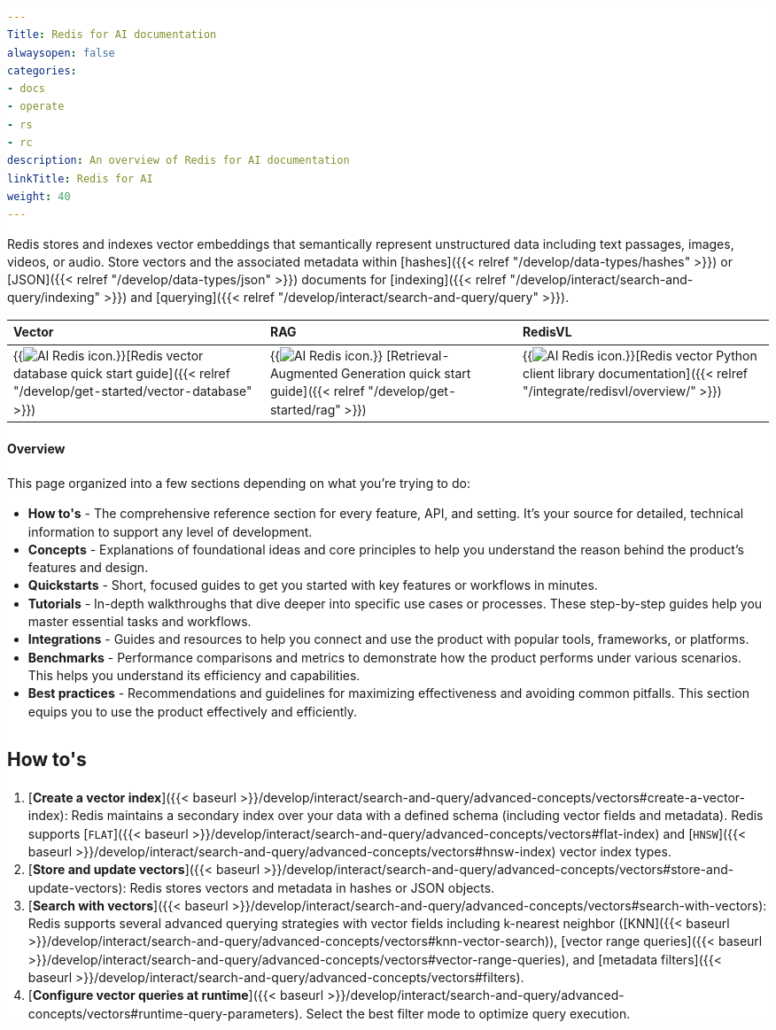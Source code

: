 ```yaml
---
Title: Redis for AI documentation
alwaysopen: false
categories:
- docs
- operate
- rs
- rc
description: An overview of Redis for AI documentation
linkTitle: Redis for AI
weight: 40
---
```

Redis stores and indexes vector embeddings that semantically represent unstructured data including text passages, images, videos, or audio. Store vectors and the associated metadata within [hashes]({{< relref "/develop/data-types/hashes" >}}) or [JSON]({{< relref "/develop/data-types/json" >}}) documents for [indexing]({{< relref "/develop/interact/search-and-query/indexing" >}}) and [querying]({{< relref "/develop/interact/search-and-query/query" >}}).

| Vector | RAG | RedisVL |
| :-- | :-- | :-- |
| {{<image filename="images/ai-cube.png" alt="AI Redis icon.">}}[Redis vector database quick start guide]({{< relref "/develop/get-started/vector-database" >}}) |{{<image filename="images/ai-brain.png" alt="AI Redis icon.">}} [Retrieval-Augmented Generation quick start guide]({{< relref "/develop/get-started/rag" >}}) | {{<image filename="images/ai-lib.png" alt="AI Redis icon.">}}[Redis vector Python client library documentation]({{< relref "/integrate/redisvl/overview/" >}}) |

#### Overview

This page organized into a few sections depending on what you’re trying to do:
* **How to's** - The comprehensive reference section for every feature, API, and setting. It’s your source for detailed, technical information to support any level of development.
* **Concepts** - Explanations of foundational ideas and core principles to help you understand the reason behind the product’s features and design.
* **Quickstarts** - Short, focused guides to get you started with key features or workflows in minutes. 
* **Tutorials** - In-depth walkthroughs that dive deeper into specific use cases or processes. These step-by-step guides help you master essential tasks and workflows.
* **Integrations** - Guides and resources to help you connect and use the product with popular tools, frameworks, or platforms.
* **Benchmarks** - Performance comparisons and metrics to demonstrate how the product performs under various scenarios. This helps you understand its efficiency and capabilities.
* **Best practices** - Recommendations and guidelines for maximizing effectiveness and avoiding common pitfalls. This section equips you to use the product effectively and efficiently.

## How to's

1. [**Create a vector index**]({{< baseurl >}}/develop/interact/search-and-query/advanced-concepts/vectors#create-a-vector-index): Redis maintains a secondary index over your data with a defined schema (including vector fields and metadata). Redis supports [`FLAT`]({{< baseurl >}}/develop/interact/search-and-query/advanced-concepts/vectors#flat-index) and [`HNSW`]({{< baseurl >}}/develop/interact/search-and-query/advanced-concepts/vectors#hnsw-index) vector index types.
1. [**Store and update vectors**]({{< baseurl >}}/develop/interact/search-and-query/advanced-concepts/vectors#store-and-update-vectors): Redis stores vectors and metadata in hashes or JSON objects.
1. [**Search with vectors**]({{< baseurl >}}/develop/interact/search-and-query/advanced-concepts/vectors#search-with-vectors): Redis supports several advanced querying strategies with vector fields including k-nearest neighbor ([KNN]({{< baseurl >}}/develop/interact/search-and-query/advanced-concepts/vectors#knn-vector-search)), [vector range queries]({{< baseurl >}}/develop/interact/search-and-query/advanced-concepts/vectors#vector-range-queries), and [metadata filters]({{< baseurl >}}/develop/interact/search-and-query/advanced-concepts/vectors#filters).
1. [**Configure vector queries at runtime**]({{< baseurl >}}/develop/interact/search-and-query/advanced-concepts/vectors#runtime-query-parameters). Select the best filter mode to optimize query execution.
